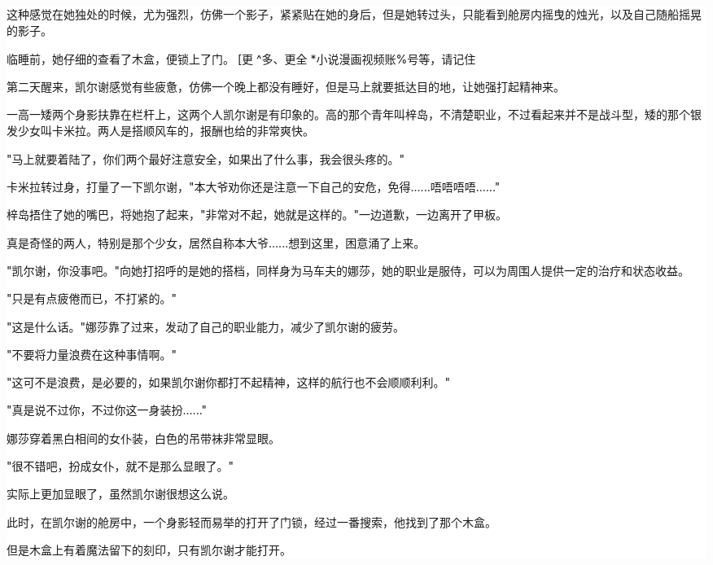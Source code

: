 这种感觉在她独处的时候，尤为强烈，仿佛一个影子，紧紧贴在她的身后，但是她转过头，只能看到舱房内摇曳的烛光，以及自己随船摇晃的影子。



临睡前，她仔细的查看了木盒，便锁上了门。 [更 ^多、更全 *小说漫画视频账%号等，请记住



第二天醒来，凯尔谢感觉有些疲惫，仿佛一个晚上都没有睡好，但是马上就要抵达目的地，让她强打起精神来。



一高一矮两个身影扶靠在栏杆上，这两个人凯尔谢是有印象的。高的那个青年叫梓岛，不清楚职业，不过看起来并不是战斗型，矮的那个银发少女叫卡米拉。两人是搭顺风车的，报酬也给的非常爽快。



"马上就要着陆了，你们两个最好注意安全，如果出了什么事，我会很头疼的。"



卡米拉转过身，打量了一下凯尔谢，"本大爷劝你还是注意一下自己的安危，免得......唔唔唔唔......"



梓岛捂住了她的嘴巴，将她抱了起来，"非常对不起，她就是这样的。"一边道歉，一边离开了甲板。



真是奇怪的两人，特别是那个少女，居然自称本大爷......想到这里，困意涌了上来。



"凯尔谢，你没事吧。"向她打招呼的是她的搭档，同样身为马车夫的娜莎，她的职业是服侍，可以为周围人提供一定的治疗和状态收益。



"只是有点疲倦而已，不打紧的。"



"这是什么话。"娜莎靠了过来，发动了自己的职业能力，减少了凯尔谢的疲劳。



"不要将力量浪费在这种事情啊。"



"这可不是浪费，是必要的，如果凯尔谢你都打不起精神，这样的航行也不会顺顺利利。"



"真是说不过你，不过你这一身装扮......"



娜莎穿着黑白相间的女仆装，白色的吊带袜非常显眼。



"很不错吧，扮成女仆，就不是那么显眼了。"



实际上更加显眼了，虽然凯尔谢很想这么说。





此时，在凯尔谢的舱房中，一个身影轻而易举的打开了门锁，经过一番搜索，他找到了那个木盒。



但是木盒上有着魔法留下的刻印，只有凯尔谢才能打开。

